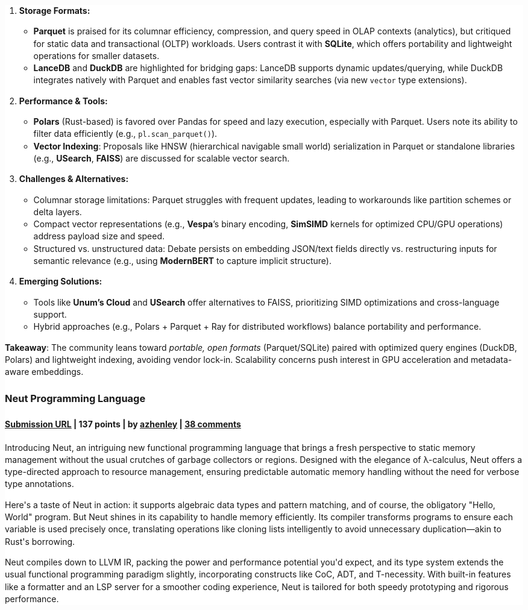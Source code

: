 1. **Storage Formats:**  
   - **Parquet** is praised for its columnar efficiency, compression, and query speed in OLAP contexts (analytics), but critiqued for static data and transactional (OLTP) workloads. Users contrast it with **SQLite**, which offers portability and lightweight operations for smaller datasets.  
   - **LanceDB** and **DuckDB** are highlighted for bridging gaps: LanceDB supports dynamic updates/querying, while DuckDB integrates natively with Parquet and enables fast vector similarity searches (via new `vector` type extensions).  

2. **Performance & Tools:**  
   - **Polars** (Rust-based) is favored over Pandas for speed and lazy execution, especially with Parquet. Users note its ability to filter data efficiently (e.g., `pl.scan_parquet()`).  
   - **Vector Indexing**: Proposals like HNSW (hierarchical navigable small world) serialization in Parquet or standalone libraries (e.g., **USearch**, **FAISS**) are discussed for scalable vector search.  

3. **Challenges & Alternatives:**  
   - Columnar storage limitations: Parquet struggles with frequent updates, leading to workarounds like partition schemes or delta layers.  
   - Compact vector representations (e.g., **Vespa**’s binary encoding, **SimSIMD** kernels for optimized CPU/GPU operations) address payload size and speed.  
   - Structured vs. unstructured data: Debate persists on embedding JSON/text fields directly vs. restructuring inputs for semantic relevance (e.g., using **ModernBERT** to capture implicit structure).  

4. **Emerging Solutions:**  
   - Tools like **Unum’s Cloud** and **USearch** offer alternatives to FAISS, prioritizing SIMD optimizations and cross-language support.  
   - Hybrid approaches (e.g., Polars + Parquet + Ray for distributed workflows) balance portability and performance.  

**Takeaway**: The community leans toward *portable, open formats* (Parquet/SQLite) paired with optimized query engines (DuckDB, Polars) and lightweight indexing, avoiding vendor lock-in. Scalability concerns push interest in GPU acceleration and metadata-aware embeddings.

### Neut Programming Language

#### [Submission URL](https://vekatze.github.io/neut/overview.html) | 137 points | by [azhenley](https://news.ycombinator.com/user?id=azhenley) | [38 comments](https://news.ycombinator.com/item?id=43154883)

Introducing Neut, an intriguing new functional programming language that brings a fresh perspective to static memory management without the usual crutches of garbage collectors or regions. Designed with the elegance of λ-calculus, Neut offers a type-directed approach to resource management, ensuring predictable automatic memory handling without the need for verbose type annotations.

Here's a taste of Neut in action: it supports algebraic data types and pattern matching, and of course, the obligatory "Hello, World" program. But Neut shines in its capability to handle memory efficiently. Its compiler transforms programs to ensure each variable is used precisely once, translating operations like cloning lists intelligently to avoid unnecessary duplication—akin to Rust's borrowing.

Neut compiles down to LLVM IR, packing the power and performance potential you'd expect, and its type system extends the usual functional programming paradigm slightly, incorporating constructs like CoC, ADT, and T-necessity. With built-in features like a formatter and an LSP server for a smoother coding experience, Neut is tailored for both speedy prototyping and rigorous performance.
